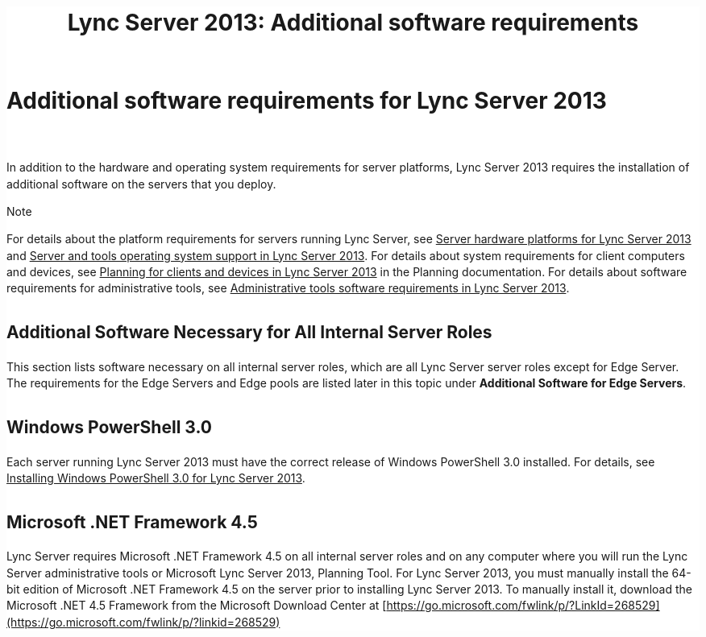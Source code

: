 ﻿---
title: 'Lync Server 2013: Additional software requirements'
TOCTitle: Additional software requirements
ms:assetid: 87b318e3-03ae-41f7-af5e-29bb294f6af0
ms:mtpsurl: https://technet.microsoft.com/en-us/library/Gg398686(v=OCS.15)
ms:contentKeyID: 48184731
ms.date: 12/09/2016
mtps_version: v=OCS.15
---

# Additional software requirements for Lync Server 2013

 


In addition to the hardware and operating system requirements for server platforms, Lync Server 2013 requires the installation of additional software on the servers that you deploy.


> [!NOTE]
> For details about the platform requirements for servers running Lync Server, see <A href="lync-server-2013-server-hardware-platforms.md">Server hardware platforms for Lync Server 2013</A> and <A href="lync-server-2013-server-and-tools-operating-system-support.md">Server and tools operating system support in Lync Server 2013</A>. For details about system requirements for client computers and devices, see <A href="lync-server-2013-planning-for-clients-and-devices.md">Planning for clients and devices in Lync Server 2013</A> in the Planning documentation. For details about software requirements for administrative tools, see <A href="lync-server-2013-administrative-tools-software-requirements.md">Administrative tools software requirements in Lync Server 2013</A>.



## Additional Software Necessary for All Internal Server Roles

This section lists software necessary on all internal server roles, which are all Lync Server server roles except for Edge Server. The requirements for the Edge Servers and Edge pools are listed later in this topic under **Additional Software for Edge Servers**.

## Windows PowerShell 3.0

Each server running Lync Server 2013 must have the correct release of Windows PowerShell 3.0 installed. For details, see [Installing Windows PowerShell 3.0 for Lync Server 2013](lync-server-2013-installing-windows-powershell-3-0.md).

## Microsoft .NET Framework 4.5

Lync Server requires Microsoft .NET Framework 4.5 on all internal server roles and on any computer where you will run the Lync Server administrative tools or Microsoft Lync Server 2013, Planning Tool. For Lync Server 2013, you must manually install the 64-bit edition of Microsoft .NET Framework 4.5 on the server prior to installing Lync Server 2013. To manually install it, download the Microsoft .NET 4.5 Framework from the Microsoft Download Center at [https://go.microsoft.com/fwlink/p/?LinkId=268529](https://go.microsoft.com/fwlink/p/?linkid=268529)
